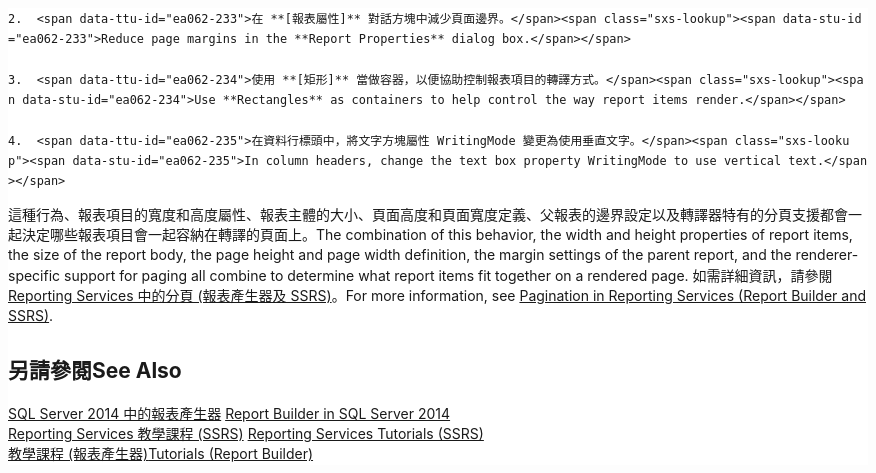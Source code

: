     2.  <span data-ttu-id="ea062-233">在 **[報表屬性]** 對話方塊中減少頁面邊界。</span><span class="sxs-lookup"><span data-stu-id="ea062-233">Reduce page margins in the **Report Properties** dialog box.</span></span>  
  
    3.  <span data-ttu-id="ea062-234">使用 **[矩形]** 當做容器，以便協助控制報表項目的轉譯方式。</span><span class="sxs-lookup"><span data-stu-id="ea062-234">Use **Rectangles** as containers to help control the way report items render.</span></span>  
  
    4.  <span data-ttu-id="ea062-235">在資料行標頭中，將文字方塊屬性 WritingMode 變更為使用垂直文字。</span><span class="sxs-lookup"><span data-stu-id="ea062-235">In column headers, change the text box property WritingMode to use vertical text.</span></span>  
  
 <span data-ttu-id="ea062-236">這種行為、報表項目的寬度和高度屬性、報表主體的大小、頁面高度和頁面寬度定義、父報表的邊界設定以及轉譯器特有的分頁支援都會一起決定哪些報表項目會一起容納在轉譯的頁面上。</span><span class="sxs-lookup"><span data-stu-id="ea062-236">The combination of this behavior, the width and height properties of report items, the size of the report body, the page height and page width definition, the margin settings of the parent report, and the renderer-specific support for paging all combine to determine what report items fit together on a rendered page.</span></span> <span data-ttu-id="ea062-237">如需詳細資訊，請參閱 [Reporting Services 中的分頁 &#40;報表產生器及 SSRS&#41;](pagination-in-reporting-services-report-builder-and-ssrs.md)。</span><span class="sxs-lookup"><span data-stu-id="ea062-237">For more information, see [Pagination in Reporting Services &#40;Report Builder  and SSRS&#41;](pagination-in-reporting-services-report-builder-and-ssrs.md).</span></span>  
  
## <a name="see-also"></a><span data-ttu-id="ea062-238">另請參閱</span><span class="sxs-lookup"><span data-stu-id="ea062-238">See Also</span></span>  
 <span data-ttu-id="ea062-239">[SQL Server 2014 中的報表產生器](../report-builder/report-builder-in-sql-server-2016.md) </span><span class="sxs-lookup"><span data-stu-id="ea062-239">[Report Builder in SQL Server 2014](../report-builder/report-builder-in-sql-server-2016.md) </span></span>  
 <span data-ttu-id="ea062-240">[Reporting Services 教學課程 &#40;SSRS&#41;](../reporting-services-tutorials-ssrs.md) </span><span class="sxs-lookup"><span data-stu-id="ea062-240">[Reporting Services Tutorials &#40;SSRS&#41;](../reporting-services-tutorials-ssrs.md) </span></span>  
 [<span data-ttu-id="ea062-241">教學課程 &#40;報表產生器&#41;</span><span class="sxs-lookup"><span data-stu-id="ea062-241">Tutorials &#40;Report Builder&#41;</span></span>](../report-builder-tutorials.md)  
  
  
